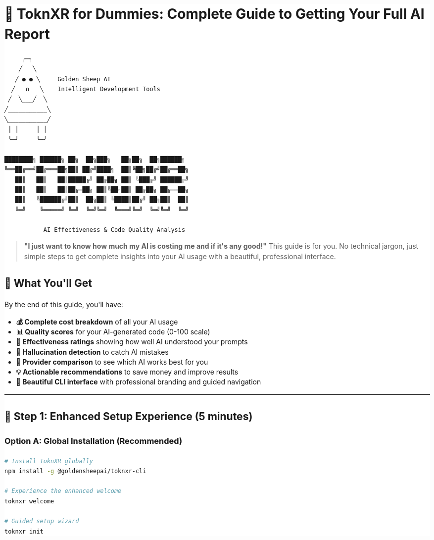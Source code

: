 # 🐑 ToknXR for Dummies: Complete Guide to Getting Your Full AI Report

```
     ╭─╮
    ╱   ╲
   ╱ ● ● ╲     Golden Sheep AI
  ╱   ∩   ╲    Intelligent Development Tools
 ╱  ╲___╱  ╲
╱___________╲
╲___________╱
 │ │     │ │
 ╰─╯     ╰─╯

████████╗ ██████╗ ██╗  ██╗███╗   ██╗██╗  ██╗██████╗ 
╚══██╔══╝██╔═══██╗██║ ██╔╝████╗  ██║╚██╗██╔╝██╔══██╗
   ██║   ██║   ██║█████╔╝ ██╔██╗ ██║ ╚███╔╝ ██████╔╝
   ██║   ██║   ██║██╔═██╗ ██║╚██╗██║ ██╔██╗ ██╔══██╗
   ██║   ╚██████╔╝██║  ██╗██║ ╚████║██╔╝ ██╗██║  ██║
   ╚═╝    ╚═════╝ ╚═╝  ╚═╝╚═╝  ╚═══╝╚═╝  ╚═╝╚═╝  ╚═╝

           AI Effectiveness & Code Quality Analysis
```

> **"I just want to know how much my AI is costing me and if it's any good!"** 
> This guide is for you. No technical jargon, just simple steps to get complete insights into your AI usage with a beautiful, professional interface.

## 🎯 What You'll Get

By the end of this guide, you'll have:
- **💰 Complete cost breakdown** of all your AI usage
- **📊 Quality scores** for your AI-generated code (0-100 scale)
- **🎯 Effectiveness ratings** showing how well AI understood your prompts
- **🧠 Hallucination detection** to catch AI mistakes
- **🔄 Provider comparison** to see which AI works best for you
- **💡 Actionable recommendations** to save money and improve results
- **🎨 Beautiful CLI interface** with professional branding and guided navigation

---

## 🚀 Step 1: Enhanced Setup Experience (5 minutes)

### Option A: Global Installation (Recommended)
```bash
# Install ToknXR globally
npm install -g @goldensheepai/toknxr-cli

# Experience the enhanced welcome
toknxr welcome

# Guided setup wizard
toknxr init
```
